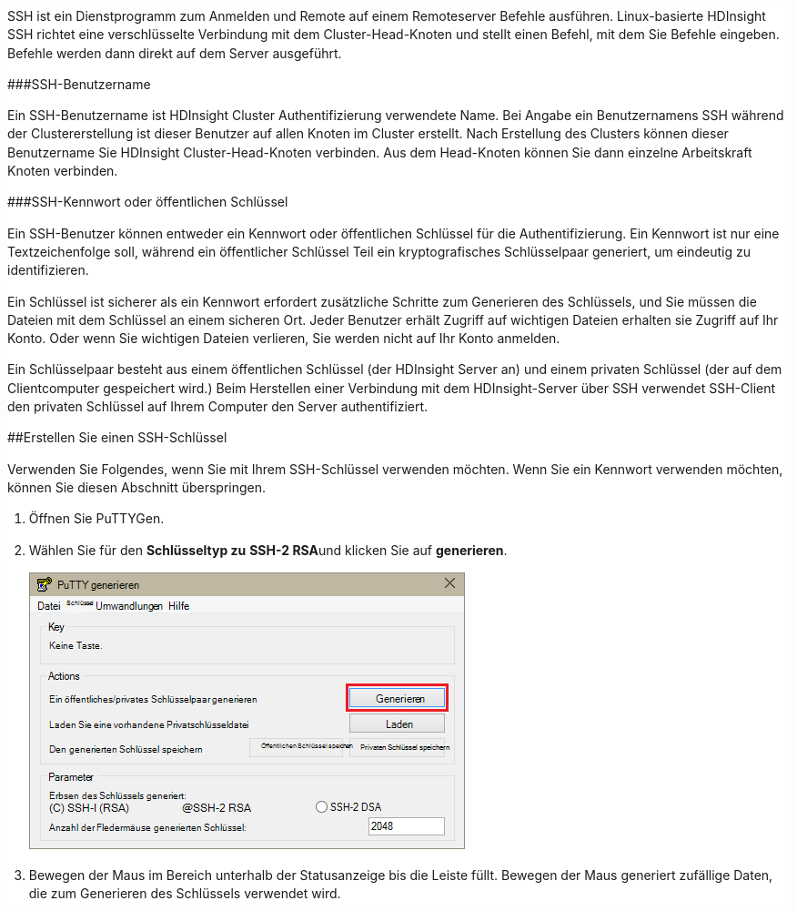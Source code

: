 SSH ist ein Dienstprogramm zum Anmelden und Remote auf einem Remoteserver Befehle ausführen. Linux-basierte HDInsight SSH richtet eine verschlüsselte Verbindung mit dem Cluster-Head-Knoten und stellt einen Befehl, mit dem Sie Befehle eingeben. Befehle werden dann direkt auf dem Server ausgeführt.

###<a name="ssh-user-name"></a>SSH-Benutzername

Ein SSH-Benutzername ist HDInsight Cluster Authentifizierung verwendete Name. Bei Angabe ein Benutzernamens SSH während der Clustererstellung ist dieser Benutzer auf allen Knoten im Cluster erstellt. Nach Erstellung des Clusters können dieser Benutzername Sie HDInsight Cluster-Head-Knoten verbinden. Aus dem Head-Knoten können Sie dann einzelne Arbeitskraft Knoten verbinden.

###<a name="ssh-password-or-public-key"></a>SSH-Kennwort oder öffentlichen Schlüssel

Ein SSH-Benutzer können entweder ein Kennwort oder öffentlichen Schlüssel für die Authentifizierung. Ein Kennwort ist nur eine Textzeichenfolge soll, während ein öffentlicher Schlüssel Teil ein kryptografisches Schlüsselpaar generiert, um eindeutig zu identifizieren.

Ein Schlüssel ist sicherer als ein Kennwort erfordert zusätzliche Schritte zum Generieren des Schlüssels, und Sie müssen die Dateien mit dem Schlüssel an einem sicheren Ort. Jeder Benutzer erhält Zugriff auf wichtigen Dateien erhalten sie Zugriff auf Ihr Konto. Oder wenn Sie wichtigen Dateien verlieren, Sie werden nicht auf Ihr Konto anmelden.

Ein Schlüsselpaar besteht aus einem öffentlichen Schlüssel (der HDInsight Server an) und einem privaten Schlüssel (der auf dem Clientcomputer gespeichert wird.) Beim Herstellen einer Verbindung mit dem HDInsight-Server über SSH verwendet SSH-Client den privaten Schlüssel auf Ihrem Computer den Server authentifiziert.

##<a name="create-an-ssh-key"></a>Erstellen Sie einen SSH-Schlüssel

Verwenden Sie Folgendes, wenn Sie mit Ihrem SSH-Schlüssel verwenden möchten. Wenn Sie ein Kennwort verwenden möchten, können Sie diesen Abschnitt überspringen.

1. Öffnen Sie PuTTYGen.

2. Wählen Sie für den **Schlüsseltyp zu** **SSH-2 RSA**und klicken Sie auf **generieren**.

    ![PuTTYGen-Schnittstelle](./media/hdinsight-hadoop-linux-use-ssh-windows/puttygen.png)

3. Bewegen der Maus im Bereich unterhalb der Statusanzeige bis die Leiste füllt. Bewegen der Maus generiert zufällige Daten, die zum Generieren des Schlüssels verwendet wird.

